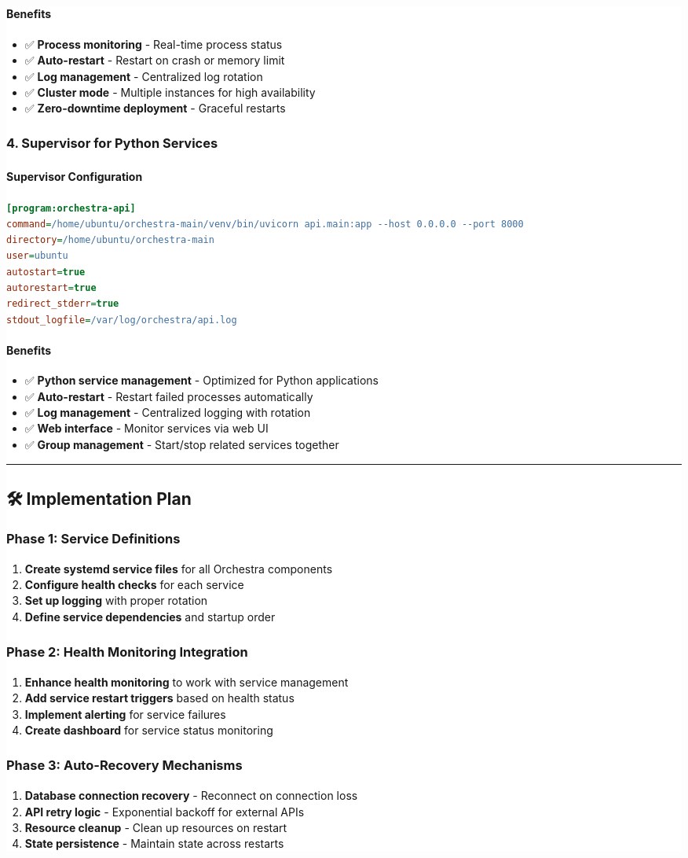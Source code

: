 #### **Benefits**
- ✅ **Process monitoring** - Real-time process status
- ✅ **Auto-restart** - Restart on crash or memory limit
- ✅ **Log management** - Centralized log rotation
- ✅ **Cluster mode** - Multiple instances for high availability
- ✅ **Zero-downtime deployment** - Graceful restarts

### **4. Supervisor for Python Services**

#### **Supervisor Configuration**
```ini
[program:orchestra-api]
command=/home/ubuntu/orchestra-main/venv/bin/uvicorn api.main:app --host 0.0.0.0 --port 8000
directory=/home/ubuntu/orchestra-main
user=ubuntu
autostart=true
autorestart=true
redirect_stderr=true
stdout_logfile=/var/log/orchestra/api.log
```

#### **Benefits**
- ✅ **Python service management** - Optimized for Python applications
- ✅ **Auto-restart** - Restart failed processes automatically
- ✅ **Log management** - Centralized logging with rotation
- ✅ **Web interface** - Monitor services via web UI
- ✅ **Group management** - Start/stop related services together

---

## 🛠️ **Implementation Plan**

### **Phase 1: Service Definitions**
1. **Create systemd service files** for all Orchestra components
2. **Configure health checks** for each service
3. **Set up logging** with proper rotation
4. **Define service dependencies** and startup order

### **Phase 2: Health Monitoring Integration**
1. **Enhance health monitoring** to work with service management
2. **Add service restart triggers** based on health status
3. **Implement alerting** for service failures
4. **Create dashboard** for service status monitoring

### **Phase 3: Auto-Recovery Mechanisms**
1. **Database connection recovery** - Reconnect on connection loss
2. **API retry logic** - Exponential backoff for external APIs
3. **Resource cleanup** - Clean up resources on restart
4. **State persistence** - Maintain state across restarts
